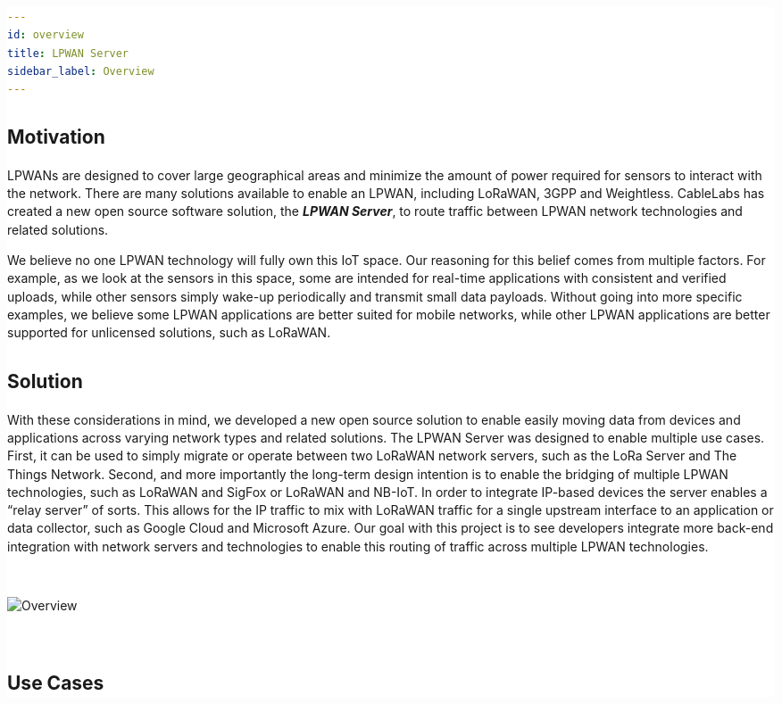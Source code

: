 ```yaml
---
id: overview
title: LPWAN Server
sidebar_label: Overview
---
```


## Motivation

LPWANs are designed to cover large geographical areas and
minimize the amount of power required for sensors to interact with the network.
There are many solutions available to enable an LPWAN, including LoRaWAN,
3GPP and Weightless. CableLabs has created a new open source software solution,
the ***LPWAN Server***, to route traffic between LPWAN network technologies and
related solutions.

We believe no one LPWAN technology will fully own this IoT space. Our reasoning
for this belief comes from multiple factors. For example, as we look at the
sensors in this space, some are intended for real-time applications with
consistent and verified uploads, while other sensors simply wake-up
periodically and transmit small data payloads. Without going into more specific
examples, we believe some LPWAN applications are better suited for mobile
networks, while other LPWAN applications are better supported for unlicensed
solutions, such as LoRaWAN.

## Solution

With these considerations in mind, we developed a new open source solution to
enable easily moving data from devices and applications across varying network
types and related solutions. The LPWAN Server was designed to enable multiple
use cases. First, it can be used to simply migrate or operate between two
LoRaWAN network servers, such as the LoRa Server and The Things Network.
Second, and more importantly the long-term design intention is to enable the
bridging of multiple LPWAN technologies, such as LoRaWAN and SigFox or LoRaWAN
and NB-IoT. In order to integrate IP-based devices the server enables a “relay
server” of sorts. This allows for the IP traffic to mix with LoRaWAN traffic
for a single upstream interface to an application or data collector, such as
Google Cloud and Microsoft Azure. Our goal with this project is to see
developers integrate more back-end integration with network servers and
technologies to enable this routing of traffic across multiple LPWAN
technologies.

<img
  src="https://cablelabs.github.io/lpwanserver/img/architecture_high_level.png"
  alt="Overview" width="100%"
  style="margin:32px 0"
/>

## Use Cases

